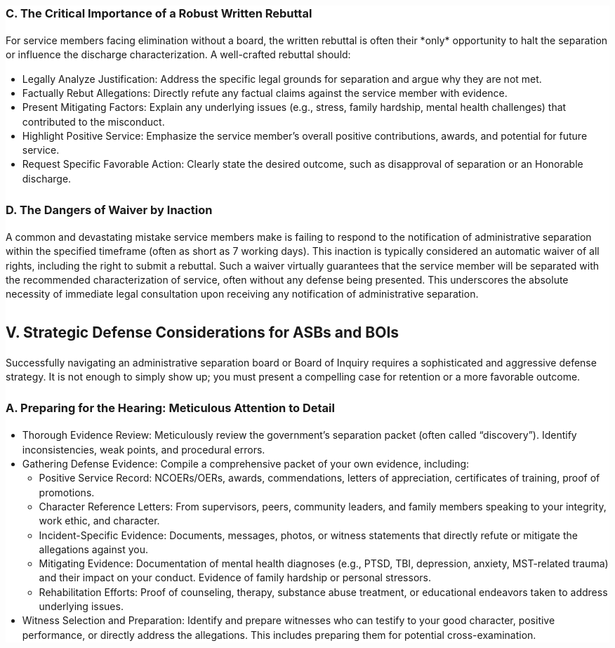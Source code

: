 ### C. The Critical Importance of a Robust Written Rebuttal

For service members facing elimination without a board, the written rebuttal is often their \*only\* opportunity to halt the separation or influence the discharge characterization. A well-crafted rebuttal should:

- Legally Analyze Justification: Address the specific legal grounds for separation and argue why they are not met.
- Factually Rebut Allegations: Directly refute any factual claims against the service member with evidence.
- Present Mitigating Factors: Explain any underlying issues (e.g., stress, family hardship, mental health challenges) that contributed to the misconduct.
- Highlight Positive Service: Emphasize the service member’s overall positive contributions, awards, and potential for future service.
- Request Specific Favorable Action: Clearly state the desired outcome, such as disapproval of separation or an Honorable discharge.

### D. The Dangers of Waiver by Inaction

A common and devastating mistake service members make is failing to respond to the notification of administrative separation within the specified timeframe (often as short as 7 working days). This inaction is typically considered an automatic waiver of all rights, including the right to submit a rebuttal. Such a waiver virtually guarantees that the service member will be separated with the recommended characterization of service, often without any defense being presented. This underscores the absolute necessity of immediate legal consultation upon receiving any notification of administrative separation.

## V. Strategic Defense Considerations for ASBs and BOIs

Successfully navigating an administrative separation board or Board of Inquiry requires a sophisticated and aggressive defense strategy. It is not enough to simply show up; you must present a compelling case for retention or a more favorable outcome.

### A. Preparing for the Hearing: Meticulous Attention to Detail

- Thorough Evidence Review: Meticulously review the government’s separation packet (often called “discovery”). Identify inconsistencies, weak points, and procedural errors.
- Gathering Defense Evidence: Compile a comprehensive packet of your own evidence, including:
  - Positive Service Record: NCOERs/OERs, awards, commendations, letters of appreciation, certificates of training, proof of promotions.
  - Character Reference Letters: From supervisors, peers, community leaders, and family members speaking to your integrity, work ethic, and character.
  - Incident-Specific Evidence: Documents, messages, photos, or witness statements that directly refute or mitigate the allegations against you.
  - Mitigating Evidence: Documentation of mental health diagnoses (e.g., PTSD, TBI, depression, anxiety, MST-related trauma) and their impact on your conduct. Evidence of family hardship or personal stressors.
  - Rehabilitation Efforts: Proof of counseling, therapy, substance abuse treatment, or educational endeavors taken to address underlying issues.
- Witness Selection and Preparation: Identify and prepare witnesses who can testify to your good character, positive performance, or directly address the allegations. This includes preparing them for potential cross-examination.
